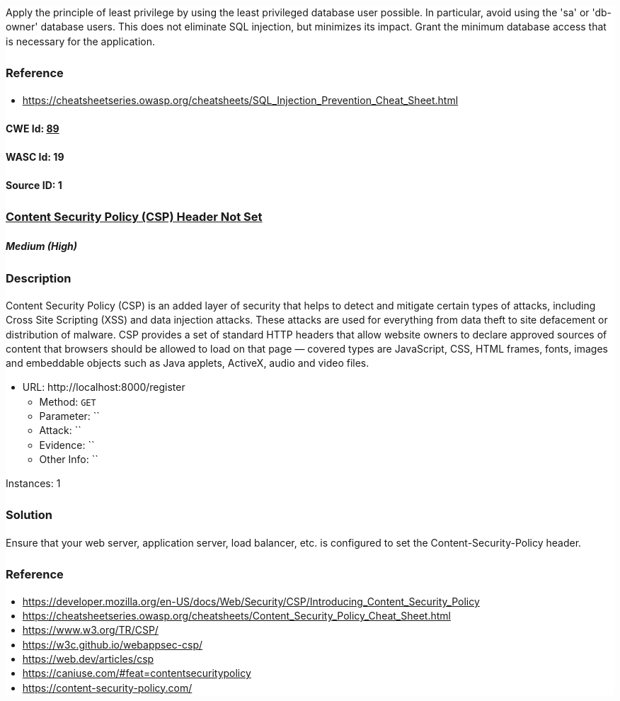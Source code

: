 Apply the principle of least privilege by using the least privileged database user possible.
In particular, avoid using the 'sa' or 'db-owner' database users. This does not eliminate SQL injection, but minimizes its impact.
Grant the minimum database access that is necessary for the application.

### Reference


* [ https://cheatsheetseries.owasp.org/cheatsheets/SQL_Injection_Prevention_Cheat_Sheet.html ](https://cheatsheetseries.owasp.org/cheatsheets/SQL_Injection_Prevention_Cheat_Sheet.html)


#### CWE Id: [ 89 ](https://cwe.mitre.org/data/definitions/89.html)


#### WASC Id: 19

#### Source ID: 1

### [ Content Security Policy (CSP) Header Not Set ](https://www.zaproxy.org/docs/alerts/10038/)



##### Medium (High)

### Description

Content Security Policy (CSP) is an added layer of security that helps to detect and mitigate certain types of attacks, including Cross Site Scripting (XSS) and data injection attacks. These attacks are used for everything from data theft to site defacement or distribution of malware. CSP provides a set of standard HTTP headers that allow website owners to declare approved sources of content that browsers should be allowed to load on that page — covered types are JavaScript, CSS, HTML frames, fonts, images and embeddable objects such as Java applets, ActiveX, audio and video files.

* URL: http://localhost:8000/register
  * Method: `GET`
  * Parameter: ``
  * Attack: ``
  * Evidence: ``
  * Other Info: ``

Instances: 1

### Solution

Ensure that your web server, application server, load balancer, etc. is configured to set the Content-Security-Policy header.

### Reference


* [ https://developer.mozilla.org/en-US/docs/Web/Security/CSP/Introducing_Content_Security_Policy ](https://developer.mozilla.org/en-US/docs/Web/Security/CSP/Introducing_Content_Security_Policy)
* [ https://cheatsheetseries.owasp.org/cheatsheets/Content_Security_Policy_Cheat_Sheet.html ](https://cheatsheetseries.owasp.org/cheatsheets/Content_Security_Policy_Cheat_Sheet.html)
* [ https://www.w3.org/TR/CSP/ ](https://www.w3.org/TR/CSP/)
* [ https://w3c.github.io/webappsec-csp/ ](https://w3c.github.io/webappsec-csp/)
* [ https://web.dev/articles/csp ](https://web.dev/articles/csp)
* [ https://caniuse.com/#feat=contentsecuritypolicy ](https://caniuse.com/#feat=contentsecuritypolicy)
* [ https://content-security-policy.com/ ](https://content-security-policy.com/)
